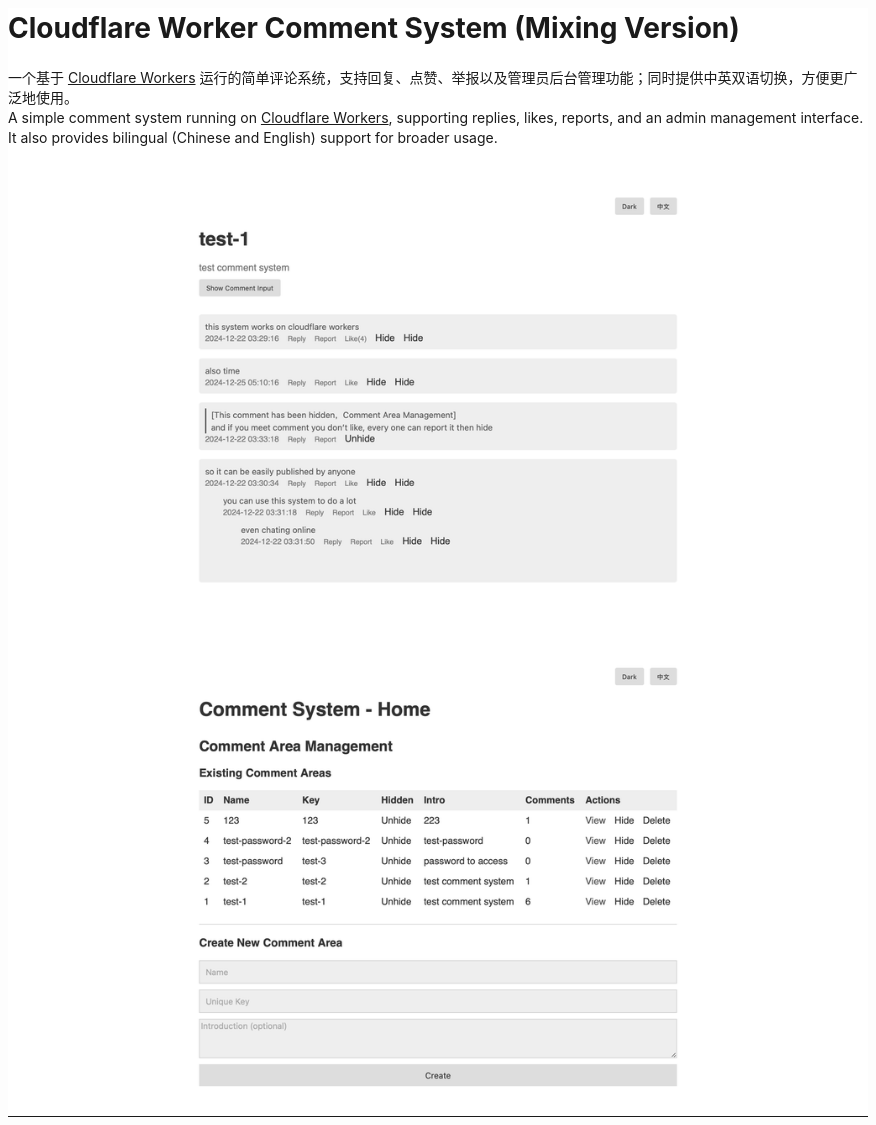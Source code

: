# Cloudflare Worker Comment System (Mixing Version)

一个基于 [Cloudflare Workers](https://workers.cloudflare.com/) 运行的简单评论系统，支持回复、点赞、举报以及管理员后台管理功能；同时提供中英双语切换，方便更广泛地使用。  
A simple comment system running on [Cloudflare Workers](https://workers.cloudflare.com/), supporting replies, likes, reports, and an admin management interface. It also provides bilingual (Chinese and English) support for broader usage.


![alt text](./img/1-en.png)
![alt text](./img/2-cn.png)

---